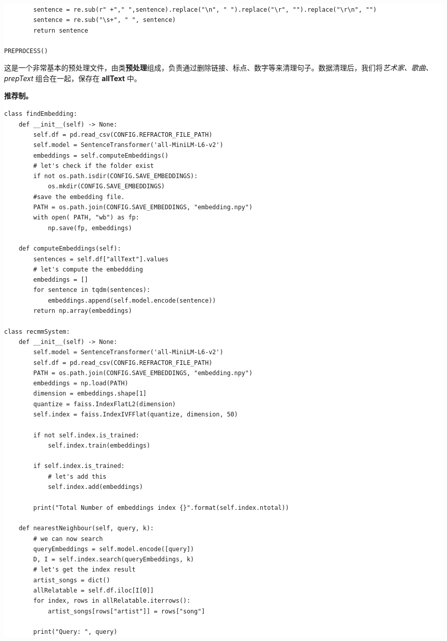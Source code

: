 ```
        sentence = re.sub(r" +"," ",sentence).replace("\n", " ").replace("\r", "").replace("\r\n", "")
        sentence = re.sub("\s+", " ", sentence)
        return sentence    

PREPROCESS()
```

这是一个非常基本的预处理文件，由类**预处理**组成，负责通过删除链接、标点、数字等来清理句子。数据清理后，我们将*艺术家、歌曲、prepText* 组合在一起，保存在 **allText** 中。

**推荐制。**

```
class findEmbedding:
    def __init__(self) -> None:
        self.df = pd.read_csv(CONFIG.REFRACTOR_FILE_PATH)
        self.model = SentenceTransformer('all-MiniLM-L6-v2')
        embeddings = self.computeEmbeddings()
        # let's check if the folder exist 
        if not os.path.isdir(CONFIG.SAVE_EMBEDDINGS):
            os.mkdir(CONFIG.SAVE_EMBEDDINGS)
        #save the embedding file.
        PATH = os.path.join(CONFIG.SAVE_EMBEDDINGS, "embedding.npy")
        with open( PATH, "wb") as fp:
            np.save(fp, embeddings)

    def computeEmbeddings(self):
        sentences = self.df["allText"].values
        # let's compute the embeddding
        embeddings = []
        for sentence in tqdm(sentences):
            embeddings.append(self.model.encode(sentence))
        return np.array(embeddings)

class recmmSystem:
    def __init__(self) -> None:
        self.model = SentenceTransformer('all-MiniLM-L6-v2')
        self.df = pd.read_csv(CONFIG.REFRACTOR_FILE_PATH)
        PATH = os.path.join(CONFIG.SAVE_EMBEDDINGS, "embedding.npy")
        embeddings = np.load(PATH)
        dimension = embeddings.shape[1]
        quantize = faiss.IndexFlatL2(dimension)
        self.index = faiss.IndexIVFFlat(quantize, dimension, 50)

        if not self.index.is_trained:
            self.index.train(embeddings)

        if self.index.is_trained:
            # let's add this 
            self.index.add(embeddings)

        print("Total Number of embeddings index {}".format(self.index.ntotal))

    def nearestNeighbour(self, query, k):
        # we can now search 
        queryEmbeddings = self.model.encode([query])
        D, I = self.index.search(queryEmbeddings, k)
        # let's get the index result 
        artist_songs = dict()
        allRelatable = self.df.iloc[I[0]]
        for index, rows in allRelatable.iterrows():
            artist_songs[rows["artist"]] = rows["song"]

        print("Query: ", query)
```